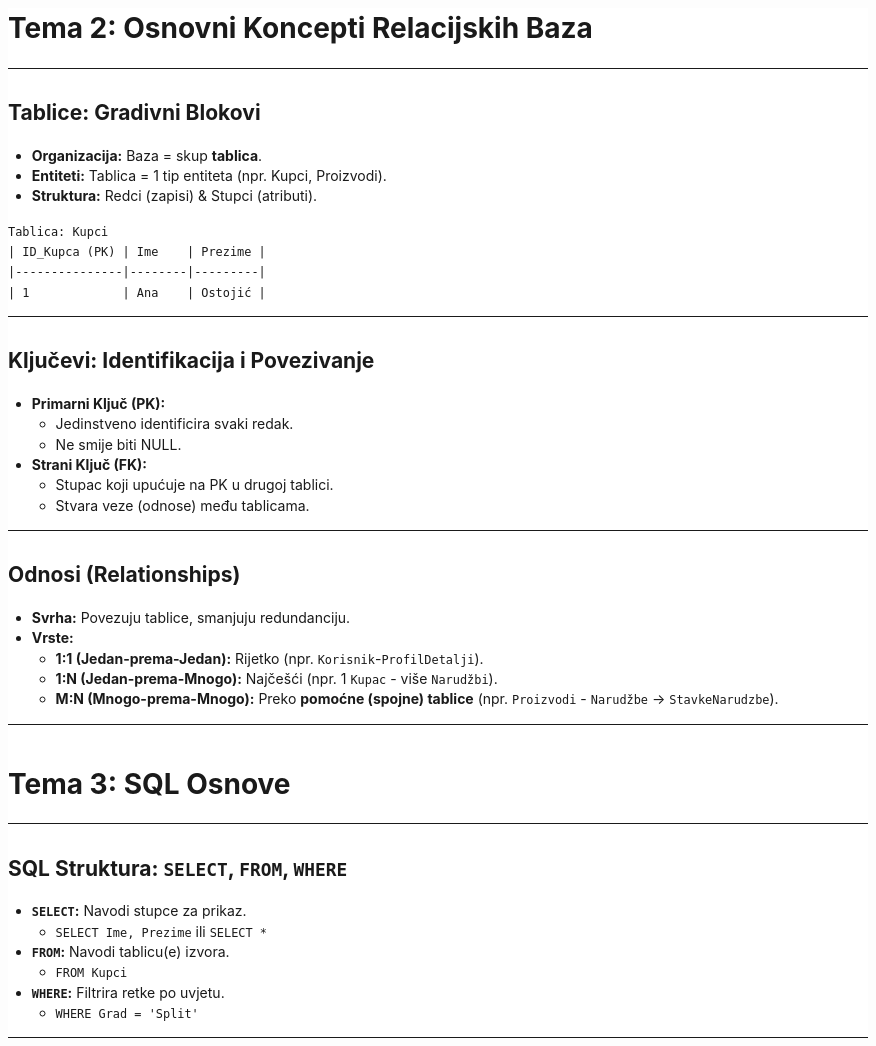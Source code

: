 
# Tema 2: Osnovni Koncepti Relacijskih Baza

---

## Tablice: Gradivni Blokovi

- **Organizacija:** Baza = skup **tablica**.
- **Entiteti:** Tablica = 1 tip entiteta (npr. Kupci, Proizvodi).
- **Struktura:** Redci (zapisi) & Stupci (atributi).

```
Tablica: Kupci
| ID_Kupca (PK) | Ime    | Prezime |
|---------------|--------|---------|
| 1             | Ana    | Ostojić |
```

---

## Ključevi: Identifikacija i Povezivanje

- **Primarni Ključ (PK):**
    - Jedinstveno identificira svaki redak.
    - Ne smije biti NULL.
- **Strani Ključ (FK):**
    - Stupac koji upućuje na PK u drugoj tablici.
    - Stvara veze (odnose) među tablicama.

---

## Odnosi (Relationships)

- **Svrha:** Povezuju tablice, smanjuju redundanciju.
- **Vrste:**
    - **1:1 (Jedan-prema-Jedan):** Rijetko (npr. `Korisnik`-`ProfilDetalji`).
    - **1:N (Jedan-prema-Mnogo):** Najčešći (npr. 1 `Kupac` - više `Narudžbi`).
    - **M:N (Mnogo-prema-Mnogo):** Preko **pomoćne (spojne) tablice** (npr. `Proizvodi` - `Narudžbe` -> `StavkeNarudzbe`).

---

# Tema 3: SQL Osnove

---

## SQL Struktura: `SELECT`, `FROM`, `WHERE`

- **`SELECT`:** Navodi stupce za prikaz.
    - `SELECT Ime, Prezime` ili `SELECT *`
- **`FROM`:** Navodi tablicu(e) izvora.
    - `FROM Kupci`
- **`WHERE`:** Filtrira retke po uvjetu.
    - `WHERE Grad = 'Split'`

---